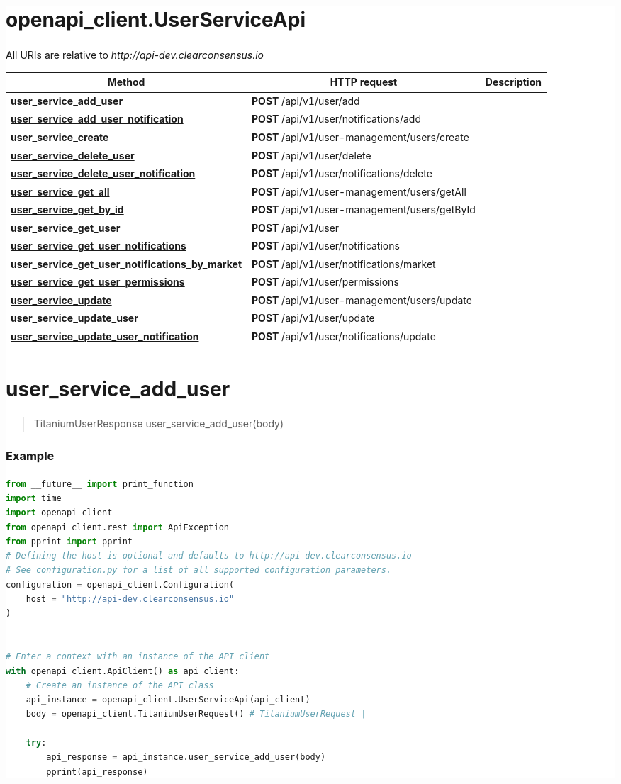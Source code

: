 # openapi_client.UserServiceApi

All URIs are relative to *http://api-dev.clearconsensus.io*

Method | HTTP request | Description
------------- | ------------- | -------------
[**user_service_add_user**](UserServiceApi.md#user_service_add_user) | **POST** /api/v1/user/add | 
[**user_service_add_user_notification**](UserServiceApi.md#user_service_add_user_notification) | **POST** /api/v1/user/notifications/add | 
[**user_service_create**](UserServiceApi.md#user_service_create) | **POST** /api/v1/user-management/users/create | 
[**user_service_delete_user**](UserServiceApi.md#user_service_delete_user) | **POST** /api/v1/user/delete | 
[**user_service_delete_user_notification**](UserServiceApi.md#user_service_delete_user_notification) | **POST** /api/v1/user/notifications/delete | 
[**user_service_get_all**](UserServiceApi.md#user_service_get_all) | **POST** /api/v1/user-management/users/getAll | 
[**user_service_get_by_id**](UserServiceApi.md#user_service_get_by_id) | **POST** /api/v1/user-management/users/getById | 
[**user_service_get_user**](UserServiceApi.md#user_service_get_user) | **POST** /api/v1/user | 
[**user_service_get_user_notifications**](UserServiceApi.md#user_service_get_user_notifications) | **POST** /api/v1/user/notifications | 
[**user_service_get_user_notifications_by_market**](UserServiceApi.md#user_service_get_user_notifications_by_market) | **POST** /api/v1/user/notifications/market | 
[**user_service_get_user_permissions**](UserServiceApi.md#user_service_get_user_permissions) | **POST** /api/v1/user/permissions | 
[**user_service_update**](UserServiceApi.md#user_service_update) | **POST** /api/v1/user-management/users/update | 
[**user_service_update_user**](UserServiceApi.md#user_service_update_user) | **POST** /api/v1/user/update | 
[**user_service_update_user_notification**](UserServiceApi.md#user_service_update_user_notification) | **POST** /api/v1/user/notifications/update | 


# **user_service_add_user**
> TitaniumUserResponse user_service_add_user(body)



### Example

```python
from __future__ import print_function
import time
import openapi_client
from openapi_client.rest import ApiException
from pprint import pprint
# Defining the host is optional and defaults to http://api-dev.clearconsensus.io
# See configuration.py for a list of all supported configuration parameters.
configuration = openapi_client.Configuration(
    host = "http://api-dev.clearconsensus.io"
)


# Enter a context with an instance of the API client
with openapi_client.ApiClient() as api_client:
    # Create an instance of the API class
    api_instance = openapi_client.UserServiceApi(api_client)
    body = openapi_client.TitaniumUserRequest() # TitaniumUserRequest | 

    try:
        api_response = api_instance.user_service_add_user(body)
        pprint(api_response)
```